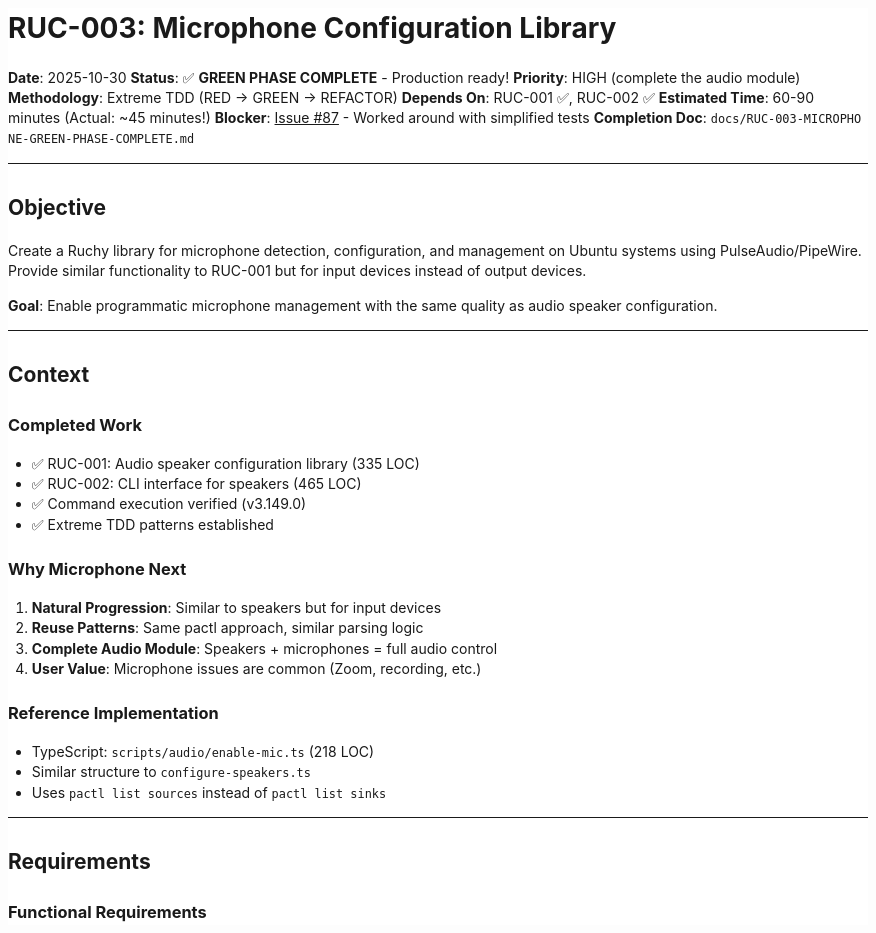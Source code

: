 # RUC-003: Microphone Configuration Library

**Date**: 2025-10-30
**Status**: ✅ **GREEN PHASE COMPLETE** - Production ready!
**Priority**: HIGH (complete the audio module)
**Methodology**: Extreme TDD (RED → GREEN → REFACTOR)
**Depends On**: RUC-001 ✅, RUC-002 ✅
**Estimated Time**: 60-90 minutes (Actual: ~45 minutes!)
**Blocker**: [Issue #87](https://github.com/paiml/ruchy/issues/87) - Worked around with simplified tests
**Completion Doc**: `docs/RUC-003-MICROPHONE-GREEN-PHASE-COMPLETE.md`

---

## Objective

Create a Ruchy library for microphone detection, configuration, and management on Ubuntu systems using PulseAudio/PipeWire. Provide similar functionality to RUC-001 but for input devices instead of output devices.

**Goal**: Enable programmatic microphone management with the same quality as audio speaker configuration.

---

## Context

### Completed Work
- ✅ RUC-001: Audio speaker configuration library (335 LOC)
- ✅ RUC-002: CLI interface for speakers (465 LOC)
- ✅ Command execution verified (v3.149.0)
- ✅ Extreme TDD patterns established

### Why Microphone Next
1. **Natural Progression**: Similar to speakers but for input devices
2. **Reuse Patterns**: Same pactl approach, similar parsing logic
3. **Complete Audio Module**: Speakers + microphones = full audio control
4. **User Value**: Microphone issues are common (Zoom, recording, etc.)

### Reference Implementation
- TypeScript: `scripts/audio/enable-mic.ts` (218 LOC)
- Similar structure to `configure-speakers.ts`
- Uses `pactl list sources` instead of `pactl list sinks`

---

## Requirements

### Functional Requirements
